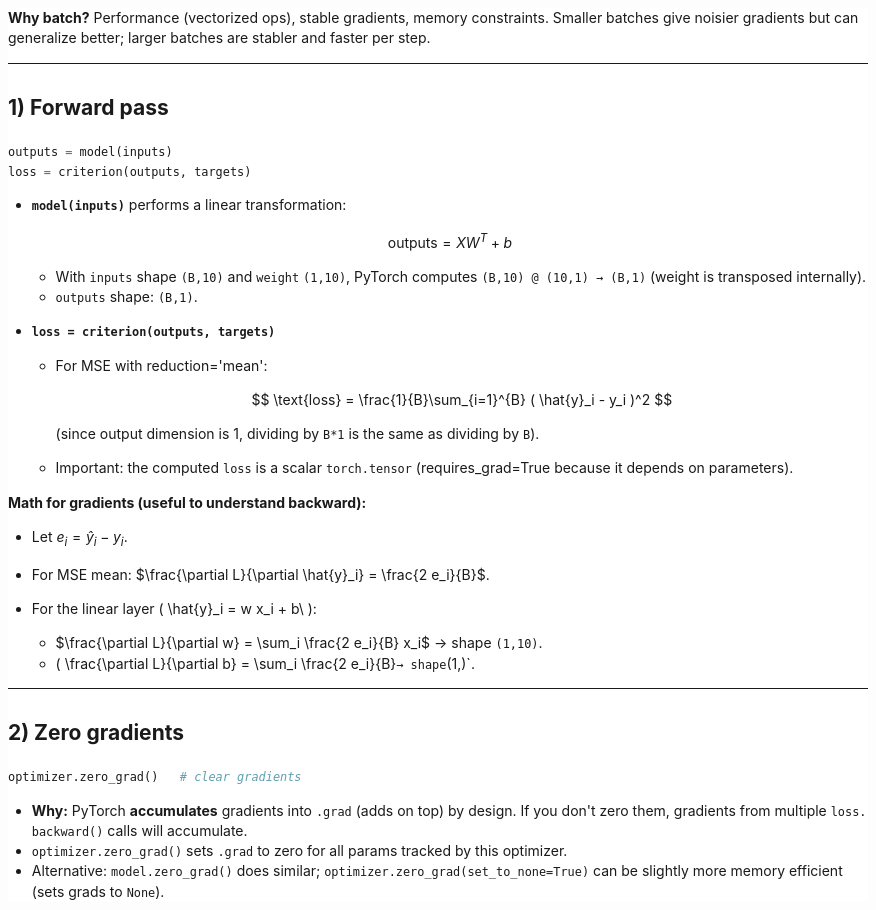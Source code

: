 **Why batch?** Performance (vectorized ops), stable gradients, memory constraints. Smaller batches give noisier gradients but can generalize better; larger batches are stabler and faster per step.

---

## 1) Forward pass

```python
outputs = model(inputs)
loss = criterion(outputs, targets)
```

* **`model(inputs)`** performs a linear transformation:

  $$
  \text{outputs} = X W^T + b
  $$

  * With `inputs` shape `(B,10)` and `weight` `(1,10)`, PyTorch computes `(B,10) @ (10,1) → (B,1)` (weight is transposed internally).
  * `outputs` shape: `(B,1)`.

* **`loss = criterion(outputs, targets)`**

  * For MSE with reduction='mean':

    $$
    \text{loss} = \frac{1}{B}\sum_{i=1}^{B} ( \hat{y}_i - y_i )^2
    $$

    (since output dimension is 1, dividing by `B*1` is the same as dividing by `B`).
  * Important: the computed `loss` is a scalar `torch.tensor` (requires\_grad=True because it depends on parameters).

**Math for gradients (useful to understand backward):**

* Let $e_i = \hat{y}_i - y_i$.
* For MSE mean: $\frac{\partial L}{\partial \hat{y}_i} = \frac{2 e_i}{B}$.
* For the linear layer ( \hat{y}\_i = w x\_i + b\ ):

  * $\frac{\partial L}{\partial w} = \sum_i \frac{2 e_i}{B} x_i$ → shape `(1,10)`.
  * ( \frac{\partial L}{\partial b} = \sum\_i \frac{2 e\_i}{B}`→ shape`(1,)\`.

---

## 2) Zero gradients

```python
optimizer.zero_grad()   # clear gradients
```

* **Why:** PyTorch **accumulates** gradients into `.grad` (adds on top) by design. If you don't zero them, gradients from multiple `loss.backward()` calls will accumulate.
* `optimizer.zero_grad()` sets `.grad` to zero for all params tracked by this optimizer.
* Alternative: `model.zero_grad()` does similar; `optimizer.zero_grad(set_to_none=True)` can be slightly more memory efficient (sets grads to `None`).
